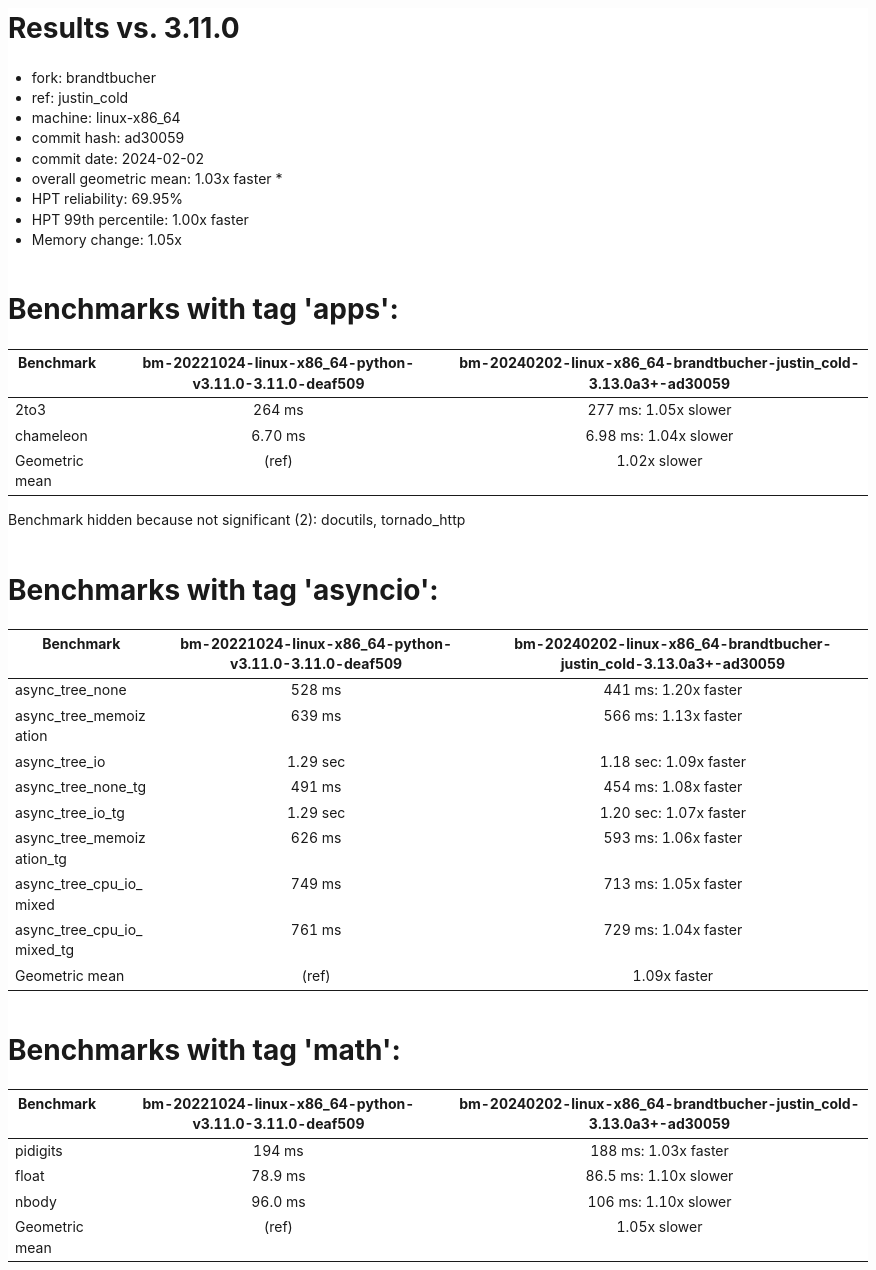 
# Results vs. 3.11.0

- fork: brandtbucher
- ref: justin_cold
- machine: linux-x86_64
- commit hash: ad30059
- commit date: 2024-02-02
- overall geometric mean: 1.03x faster \*
- HPT reliability: 69.95%
- HPT 99th percentile: 1.00x faster
- Memory change: 1.05x

Benchmarks with tag 'apps':
===========================

| Benchmark      | bm-20221024-linux-x86_64-python-v3.11.0-3.11.0-deaf509 | bm-20240202-linux-x86_64-brandtbucher-justin_cold-3.13.0a3+-ad30059 |
|----------------|:------------------------------------------------------:|:-------------------------------------------------------------------:|
| 2to3           | 264 ms                                                 | 277 ms: 1.05x slower                                                |
| chameleon      | 6.70 ms                                                | 6.98 ms: 1.04x slower                                               |
| Geometric mean | (ref)                                                  | 1.02x slower                                                        |

Benchmark hidden because not significant (2): docutils, tornado_http

Benchmarks with tag 'asyncio':
==============================

| Benchmark                  | bm-20221024-linux-x86_64-python-v3.11.0-3.11.0-deaf509 | bm-20240202-linux-x86_64-brandtbucher-justin_cold-3.13.0a3+-ad30059 |
|----------------------------|:------------------------------------------------------:|:-------------------------------------------------------------------:|
| async_tree_none            | 528 ms                                                 | 441 ms: 1.20x faster                                                |
| async_tree_memoization     | 639 ms                                                 | 566 ms: 1.13x faster                                                |
| async_tree_io              | 1.29 sec                                               | 1.18 sec: 1.09x faster                                              |
| async_tree_none_tg         | 491 ms                                                 | 454 ms: 1.08x faster                                                |
| async_tree_io_tg           | 1.29 sec                                               | 1.20 sec: 1.07x faster                                              |
| async_tree_memoization_tg  | 626 ms                                                 | 593 ms: 1.06x faster                                                |
| async_tree_cpu_io_mixed    | 749 ms                                                 | 713 ms: 1.05x faster                                                |
| async_tree_cpu_io_mixed_tg | 761 ms                                                 | 729 ms: 1.04x faster                                                |
| Geometric mean             | (ref)                                                  | 1.09x faster                                                        |

Benchmarks with tag 'math':
===========================

| Benchmark      | bm-20221024-linux-x86_64-python-v3.11.0-3.11.0-deaf509 | bm-20240202-linux-x86_64-brandtbucher-justin_cold-3.13.0a3+-ad30059 |
|----------------|:------------------------------------------------------:|:-------------------------------------------------------------------:|
| pidigits       | 194 ms                                                 | 188 ms: 1.03x faster                                                |
| float          | 78.9 ms                                                | 86.5 ms: 1.10x slower                                               |
| nbody          | 96.0 ms                                                | 106 ms: 1.10x slower                                                |
| Geometric mean | (ref)                                                  | 1.05x slower                                                        |
